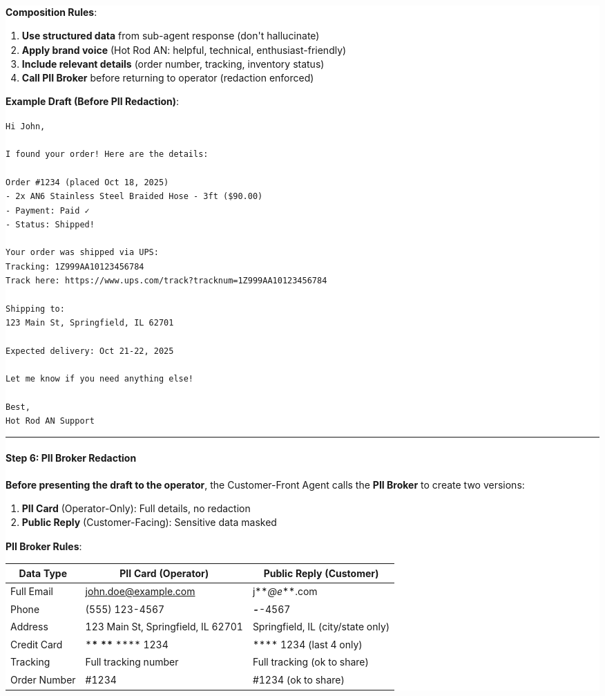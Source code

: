 **Composition Rules**:

1. **Use structured data** from sub-agent response (don't hallucinate)
2. **Apply brand voice** (Hot Rod AN: helpful, technical, enthusiast-friendly)
3. **Include relevant details** (order number, tracking, inventory status)
4. **Call PII Broker** before returning to operator (redaction enforced)

**Example Draft (Before PII Redaction)**:

```
Hi John,

I found your order! Here are the details:

Order #1234 (placed Oct 18, 2025)
- 2x AN6 Stainless Steel Braided Hose - 3ft ($90.00)
- Payment: Paid ✓
- Status: Shipped!

Your order was shipped via UPS:
Tracking: 1Z999AA10123456784
Track here: https://www.ups.com/track?tracknum=1Z999AA10123456784

Shipping to:
123 Main St, Springfield, IL 62701

Expected delivery: Oct 21-22, 2025

Let me know if you need anything else!

Best,
Hot Rod AN Support
```

---

#### Step 6: PII Broker Redaction

**Before presenting the draft to the operator**, the Customer-Front Agent calls the **PII Broker** to create two versions:

1. **PII Card** (Operator-Only): Full details, no redaction
2. **Public Reply** (Customer-Facing): Sensitive data masked

**PII Broker Rules**:

| Data Type    | PII Card (Operator)                | Public Reply (Customer)           |
| ------------ | ---------------------------------- | --------------------------------- |
| Full Email   | john.doe@example.com               | j**_@e_**.com                     |
| Phone        | (555) 123-4567                     | **_-_**-4567                      |
| Address      | 123 Main St, Springfield, IL 62701 | Springfield, IL (city/state only) |
| Credit Card  | \***\* \*\*** \*\*\*\* 1234        | \*\*\*\* 1234 (last 4 only)       |
| Tracking     | Full tracking number               | Full tracking (ok to share)       |
| Order Number | #1234                              | #1234 (ok to share)               |
